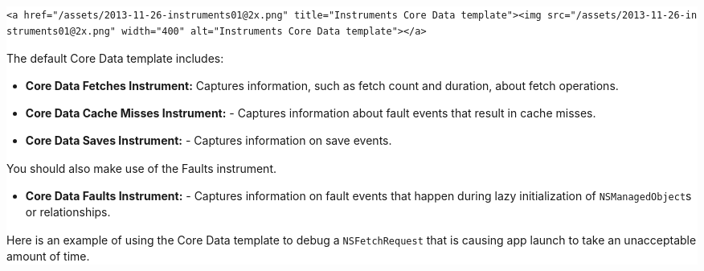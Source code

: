     <a href="/assets/2013-11-26-instruments01@2x.png" title="Instruments Core Data template"><img src="/assets/2013-11-26-instruments01@2x.png" width="400" alt="Instruments Core Data template"></a>
</div>

The default Core Data template includes:

* __Core Data Fetches Instrument:__ Captures information, such as fetch count and duration, about fetch operations.

* __Core Data Cache Misses Instrument:__ - Captures information about fault events that result in cache misses.

* __Core Data Saves Instrument:__ - Captures information on save events.

You should also make use of the Faults instrument.

* __Core Data Faults Instrument:__ - Captures information on fault events that happen during lazy initialization of `NSManagedObject`s or relationships.

Here is an example of using the Core Data template to debug a `NSFetchRequest` that is causing app launch to take an unacceptable amount of time.

<div class="row mmvideo">
    <iframe width="640" height="480" src="//www.youtube.com/embed/WByRTfuWdRw" frameborder="0" allowfullscreen></iframe>
</div>
